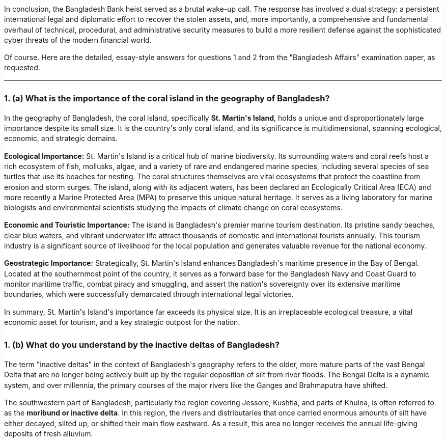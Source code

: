 In conclusion, the Bangladesh Bank heist served as a brutal wake-up call. The response has involved a dual strategy: a persistent international legal and diplomatic effort to recover the stolen assets, and, more importantly, a comprehensive and fundamental overhaul of technical, procedural, and administrative security measures to build a more resilient defense against the sophisticated cyber threats of the modern financial world.

Of course. Here are the detailed, essay-style answers for questions 1 and 2 from the "Bangladesh Affairs" examination paper, as requested.

***

### **1. (a) What is the importance of the coral island in the geography of Bangladesh?**

In the geography of Bangladesh, the coral island, specifically **St. Martin's Island**, holds a unique and disproportionately large importance despite its small size. It is the country's only coral island, and its significance is multidimensional, spanning ecological, economic, and strategic domains.

**Ecological Importance:**
St. Martin's Island is a critical hub of marine biodiversity. Its surrounding waters and coral reefs host a rich ecosystem of fish, mollusks, algae, and a variety of rare and endangered marine species, including several species of sea turtles that use its beaches for nesting. The coral structures themselves are vital ecosystems that protect the coastline from erosion and storm surges. The island, along with its adjacent waters, has been declared an Ecologically Critical Area (ECA) and more recently a Marine Protected Area (MPA) to preserve this unique natural heritage. It serves as a living laboratory for marine biologists and environmental scientists studying the impacts of climate change on coral ecosystems.

**Economic and Touristic Importance:**
The island is Bangladesh's premier marine tourism destination. Its pristine sandy beaches, clear blue waters, and vibrant underwater life attract thousands of domestic and international tourists annually. This tourism industry is a significant source of livelihood for the local population and generates valuable revenue for the national economy.

**Geostrategic Importance:**
Strategically, St. Martin's Island enhances Bangladesh's maritime presence in the Bay of Bengal. Located at the southernmost point of the country, it serves as a forward base for the Bangladesh Navy and Coast Guard to monitor maritime traffic, combat piracy and smuggling, and assert the nation's sovereignty over its extensive maritime boundaries, which were successfully demarcated through international legal victories.

In summary, St. Martin's Island's importance far exceeds its physical size. It is an irreplaceable ecological treasure, a vital economic asset for tourism, and a key strategic outpost for the nation.

### **1. (b) What do you understand by the inactive deltas of Bangladesh?**

The term "inactive deltas" in the context of Bangladesh's geography refers to the older, more mature parts of the vast Bengal Delta that are no longer being actively built up by the regular deposition of silt from river floods. The Bengal Delta is a dynamic system, and over millennia, the primary courses of the major rivers like the Ganges and Brahmaputra have shifted.

The southwestern part of Bangladesh, particularly the region covering Jessore, Kushtia, and parts of Khulna, is often referred to as the **moribund or inactive delta**. In this region, the rivers and distributaries that once carried enormous amounts of silt have either decayed, silted up, or shifted their main flow eastward. As a result, this area no longer receives the annual life-giving deposits of fresh alluvium.
